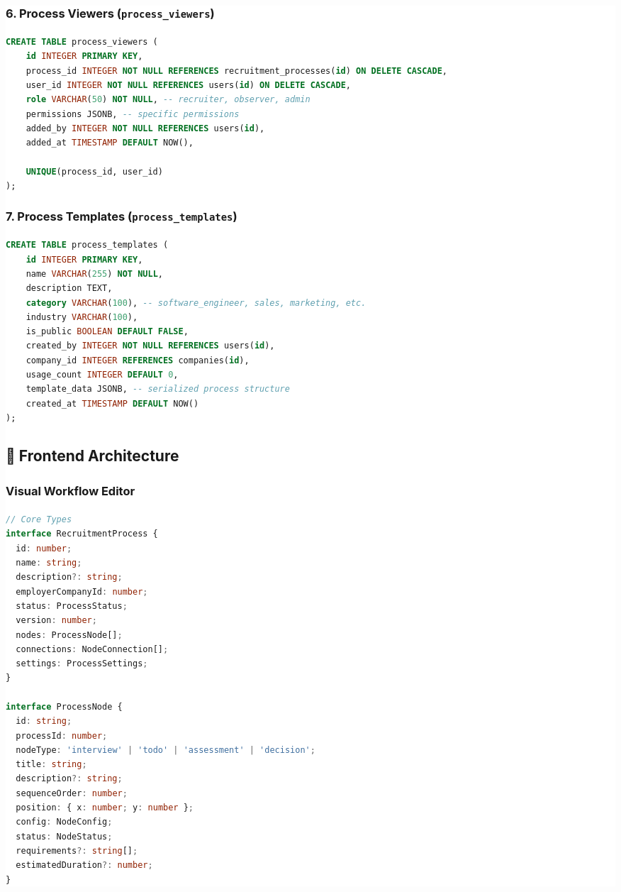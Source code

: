### 6. **Process Viewers** (`process_viewers`)
```sql
CREATE TABLE process_viewers (
    id INTEGER PRIMARY KEY,
    process_id INTEGER NOT NULL REFERENCES recruitment_processes(id) ON DELETE CASCADE,
    user_id INTEGER NOT NULL REFERENCES users(id) ON DELETE CASCADE,
    role VARCHAR(50) NOT NULL, -- recruiter, observer, admin
    permissions JSONB, -- specific permissions
    added_by INTEGER NOT NULL REFERENCES users(id),
    added_at TIMESTAMP DEFAULT NOW(),

    UNIQUE(process_id, user_id)
);
```

### 7. **Process Templates** (`process_templates`)
```sql
CREATE TABLE process_templates (
    id INTEGER PRIMARY KEY,
    name VARCHAR(255) NOT NULL,
    description TEXT,
    category VARCHAR(100), -- software_engineer, sales, marketing, etc.
    industry VARCHAR(100),
    is_public BOOLEAN DEFAULT FALSE,
    created_by INTEGER NOT NULL REFERENCES users(id),
    company_id INTEGER REFERENCES companies(id),
    usage_count INTEGER DEFAULT 0,
    template_data JSONB, -- serialized process structure
    created_at TIMESTAMP DEFAULT NOW()
);
```

## 🎨 Frontend Architecture

### Visual Workflow Editor
```typescript
// Core Types
interface RecruitmentProcess {
  id: number;
  name: string;
  description?: string;
  employerCompanyId: number;
  status: ProcessStatus;
  version: number;
  nodes: ProcessNode[];
  connections: NodeConnection[];
  settings: ProcessSettings;
}

interface ProcessNode {
  id: string;
  processId: number;
  nodeType: 'interview' | 'todo' | 'assessment' | 'decision';
  title: string;
  description?: string;
  sequenceOrder: number;
  position: { x: number; y: number };
  config: NodeConfig;
  status: NodeStatus;
  requirements?: string[];
  estimatedDuration?: number;
}

```
